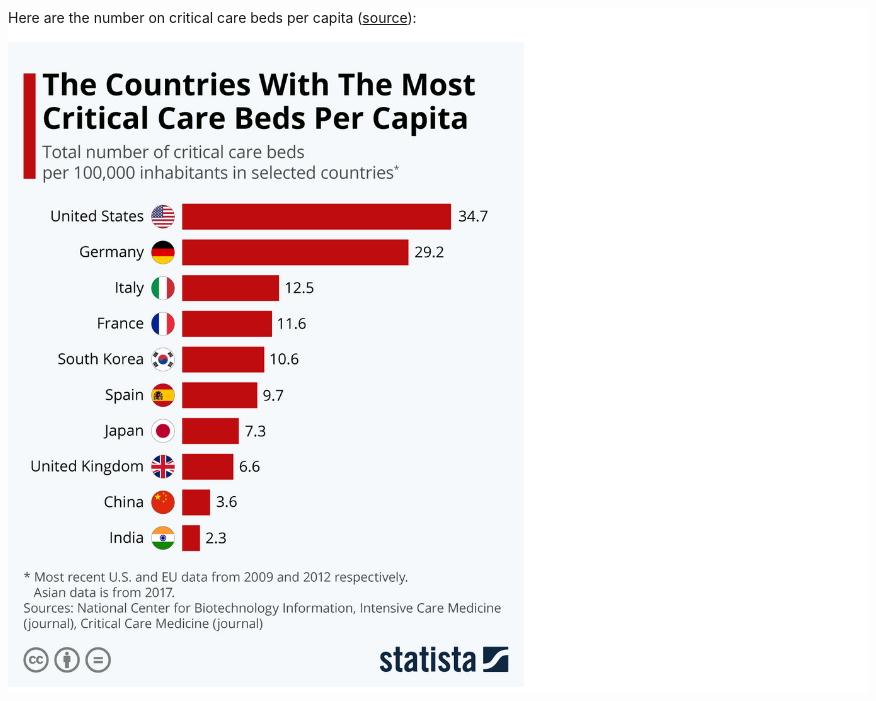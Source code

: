 Here are the number on critical care beds per capita
([source][stat-ccb]):

[stat-ccb]:https://www.statista.com/chart/21105/number-of-critical-care-beds-per-100000-inhabitants/

<img src="static-imgs/critical-care-beds.jpg" width="60%"
class="center" />
